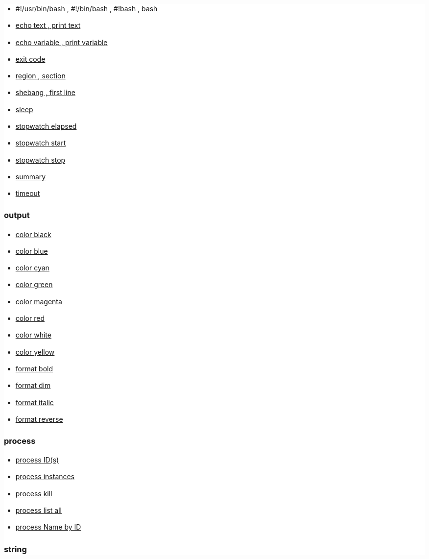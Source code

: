   - [#!/usr/bin/bash , #!/bin/bash , #!bash , bash](##!/usr/bin/bash-,-#!/bin/bash-,-#!bash-,-bash)

  - [echo text , print text](#echo-text-,-print-text)

  - [echo variable , print variable](#echo-variable-,-print-variable)

  - [exit code](#exit-code)

  - [region , section](#region-,-section)

  - [shebang , first line](#shebang-,-first-line)

  - [sleep](#sleep)

  - [stopwatch elapsed](#stopwatch-elapsed)

  - [stopwatch start](#stopwatch-start)

  - [stopwatch stop](#stopwatch-stop)

  - [summary](#summary)

  - [timeout](#timeout)

### output

  - [color black](#color-black)

  - [color blue](#color-blue)

  - [color cyan](#color-cyan)

  - [color green](#color-green)

  - [color magenta](#color-magenta)

  - [color red](#color-red)

  - [color white](#color-white)

  - [color yellow](#color-yellow)

  - [format bold](#format-bold)

  - [format dim](#format-dim)

  - [format italic](#format-italic)

  - [format reverse](#format-reverse)

### process

  - [process ID(s)](#process-ID(s))

  - [process instances](#process-instances)

  - [process kill](#process-kill)

  - [process list all](#process-list-all)

  - [process Name by ID](#process-Name-by-ID)

### string
